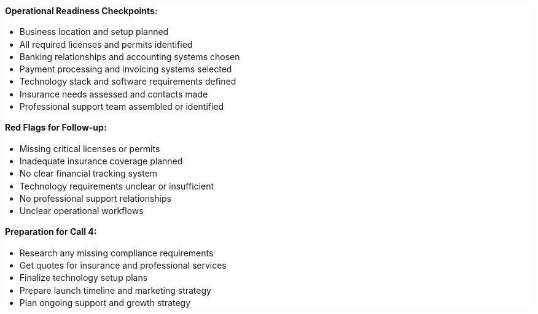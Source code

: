 **Operational Readiness Checkpoints:**
- Business location and setup planned
- All required licenses and permits identified
- Banking relationships and accounting systems chosen
- Payment processing and invoicing systems selected
- Technology stack and software requirements defined
- Insurance needs assessed and contacts made
- Professional support team assembled or identified

**Red Flags for Follow-up:**
- Missing critical licenses or permits
- Inadequate insurance coverage planned
- No clear financial tracking system
- Technology requirements unclear or insufficient
- No professional support relationships
- Unclear operational workflows

**Preparation for Call 4:**
- Research any missing compliance requirements
- Get quotes for insurance and professional services
- Finalize technology setup plans
- Prepare launch timeline and marketing strategy
- Plan ongoing support and growth strategy